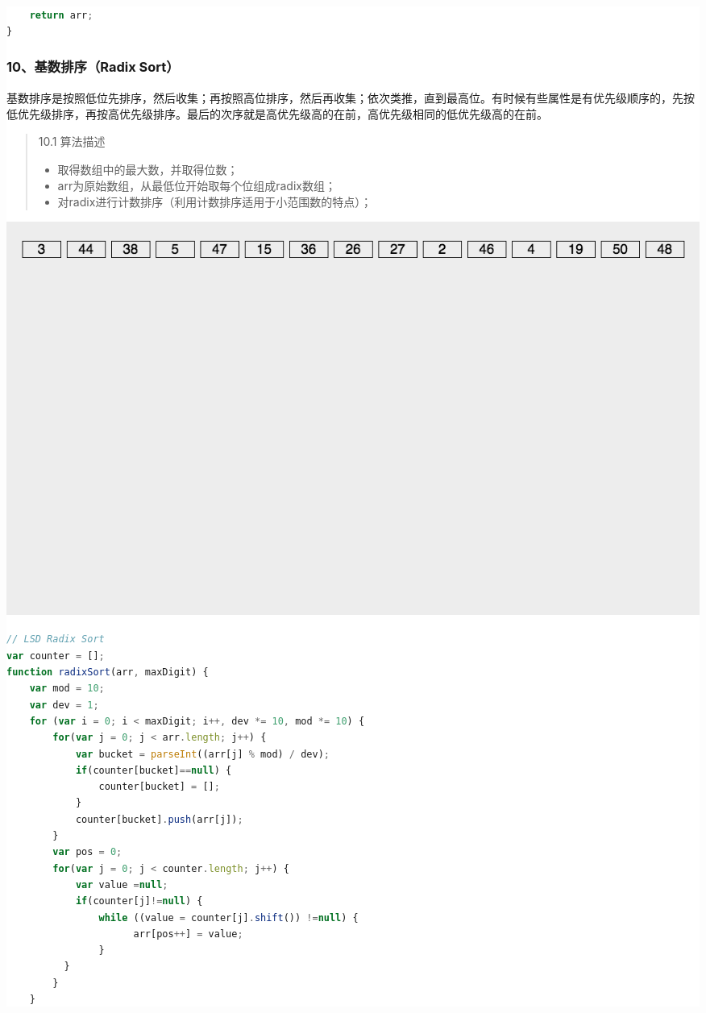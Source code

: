 ```javascript
    return arr;
}
```

### 10、基数排序（Radix Sort）

基数排序是按照低位先排序，然后收集；再按照高位排序，然后再收集；依次类推，直到最高位。有时候有些属性是有优先级顺序的，先按低优先级排序，再按高优先级排序。最后的次序就是高优先级高的在前，高优先级相同的低优先级高的在前。

> 10.1 算法描述
> - 取得数组中的最大数，并取得位数；
> - arr为原始数组，从最低位开始取每个位组成radix数组；
> - 对radix进行计数排序（利用计数排序适用于小范围数的特点）；

![](./pic/基数排序.gif)

```javascript
// LSD Radix Sort
var counter = [];
function radixSort(arr, maxDigit) {
    var mod = 10;
    var dev = 1;
    for (var i = 0; i < maxDigit; i++, dev *= 10, mod *= 10) {
        for(var j = 0; j < arr.length; j++) {
            var bucket = parseInt((arr[j] % mod) / dev);
            if(counter[bucket]==null) {
                counter[bucket] = [];
            }
            counter[bucket].push(arr[j]);
        }
        var pos = 0;
        for(var j = 0; j < counter.length; j++) {
            var value =null;
            if(counter[j]!=null) {
                while ((value = counter[j].shift()) !=null) {
                      arr[pos++] = value;
                }
          }
        }
    }
```